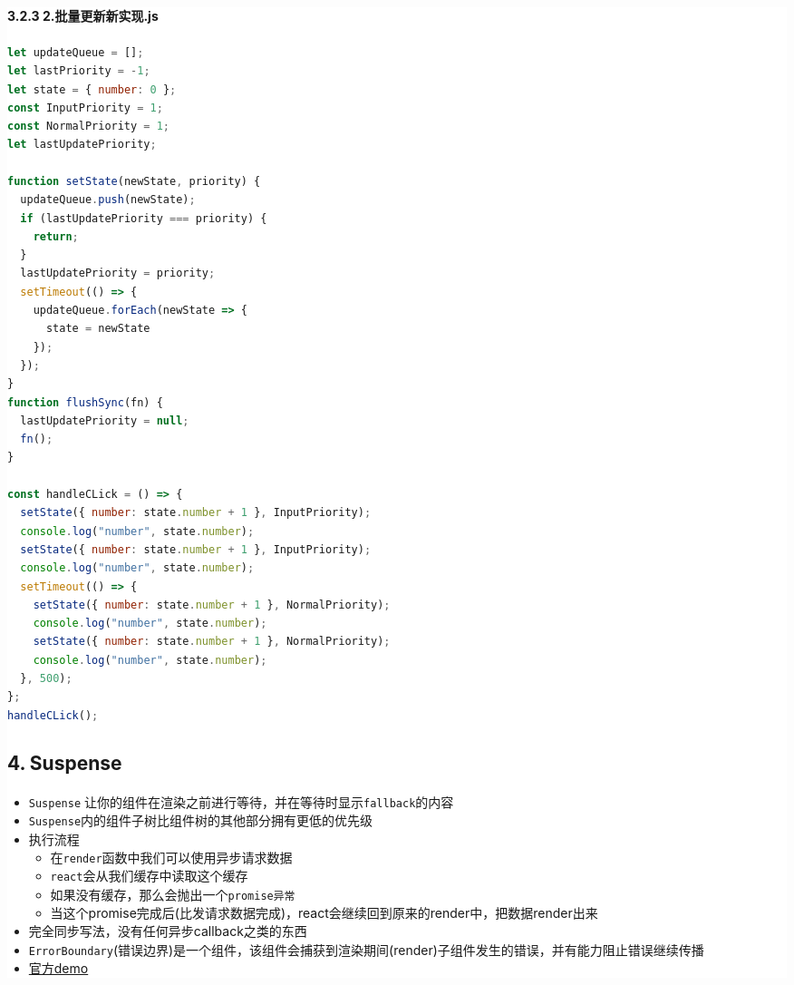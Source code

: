  #### 3.2.3 2.批量更新新实现.js 

```javascript
let updateQueue = [];
let lastPriority = -1;
let state = { number: 0 };
const InputPriority = 1;
const NormalPriority = 1;
let lastUpdatePriority;

function setState(newState, priority) {
  updateQueue.push(newState);
  if (lastUpdatePriority === priority) {
    return;
  }
  lastUpdatePriority = priority;
  setTimeout(() => {
    updateQueue.forEach(newState => {
      state = newState
    });
  });
}
function flushSync(fn) {
  lastUpdatePriority = null;
  fn();
}

const handleCLick = () => {
  setState({ number: state.number + 1 }, InputPriority);
  console.log("number", state.number);
  setState({ number: state.number + 1 }, InputPriority);
  console.log("number", state.number);
  setTimeout(() => {
    setState({ number: state.number + 1 }, NormalPriority);
    console.log("number", state.number);
    setState({ number: state.number + 1 }, NormalPriority);
    console.log("number", state.number);
  }, 500);
};
handleCLick();
```

 ## 4\. Suspense 

* `Suspense` 让你的组件在渲染之前进行等待，并在等待时显示`fallback`的内容
* `Suspense`内的组件子树比组件树的其他部分拥有更低的优先级
* 执行流程
  * 在`render`函数中我们可以使用异步请求数据
  * `react`会从我们缓存中读取这个缓存
  * 如果没有缓存，那么会抛出一个`promise异常`
  * 当这个promise完成后(比发请求数据完成)，react会继续回到原来的render中，把数据render出来
* 完全同步写法，没有任何异步callback之类的东西
* `ErrorBoundary`(错误边界)是一个组件，该组件会捕获到渲染期间(render)子组件发生的错误，并有能力阻止错误继续传播
* [官方demo](https://codesandbox.io/s/frosty-hermann-bztrp)
